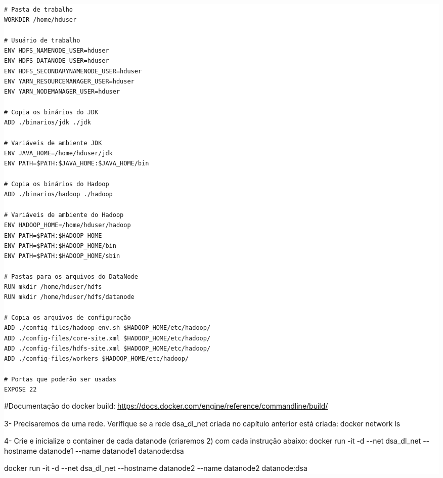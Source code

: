 ```
# Pasta de trabalho
WORKDIR /home/hduser

# Usuário de trabalho
ENV HDFS_NAMENODE_USER=hduser
ENV HDFS_DATANODE_USER=hduser
ENV HDFS_SECONDARYNAMENODE_USER=hduser
ENV YARN_RESOURCEMANAGER_USER=hduser
ENV YARN_NODEMANAGER_USER=hduser

# Copia os binários do JDK
ADD ./binarios/jdk ./jdk

# Variáveis de ambiente JDK
ENV JAVA_HOME=/home/hduser/jdk
ENV PATH=$PATH:$JAVA_HOME:$JAVA_HOME/bin

# Copia os binários do Hadoop
ADD ./binarios/hadoop ./hadoop

# Variáveis de ambiente do Hadoop
ENV HADOOP_HOME=/home/hduser/hadoop
ENV PATH=$PATH:$HADOOP_HOME
ENV PATH=$PATH:$HADOOP_HOME/bin
ENV PATH=$PATH:$HADOOP_HOME/sbin

# Pastas para os arquivos do DataNode
RUN mkdir /home/hduser/hdfs
RUN mkdir /home/hduser/hdfs/datanode

# Copia os arquivos de configuração
ADD ./config-files/hadoop-env.sh $HADOOP_HOME/etc/hadoop/
ADD ./config-files/core-site.xml $HADOOP_HOME/etc/hadoop/
ADD ./config-files/hdfs-site.xml $HADOOP_HOME/etc/hadoop/
ADD ./config-files/workers $HADOOP_HOME/etc/hadoop/

# Portas que poderão ser usadas
EXPOSE 22

```

#Documentação do docker build:
https://docs.docker.com/engine/reference/commandline/build/

3- Precisaremos de uma rede. Verifique se a rede dsa_dl_net criada no capítulo anterior está criada:
docker network ls

4- Crie e inicialize o container de cada datanode (criaremos 2) com cada instrução abaixo:
docker run -it -d --net dsa_dl_net --hostname datanode1 --name datanode1 datanode:dsa

docker run -it -d --net dsa_dl_net --hostname datanode2 --name datanode2 datanode:dsa
